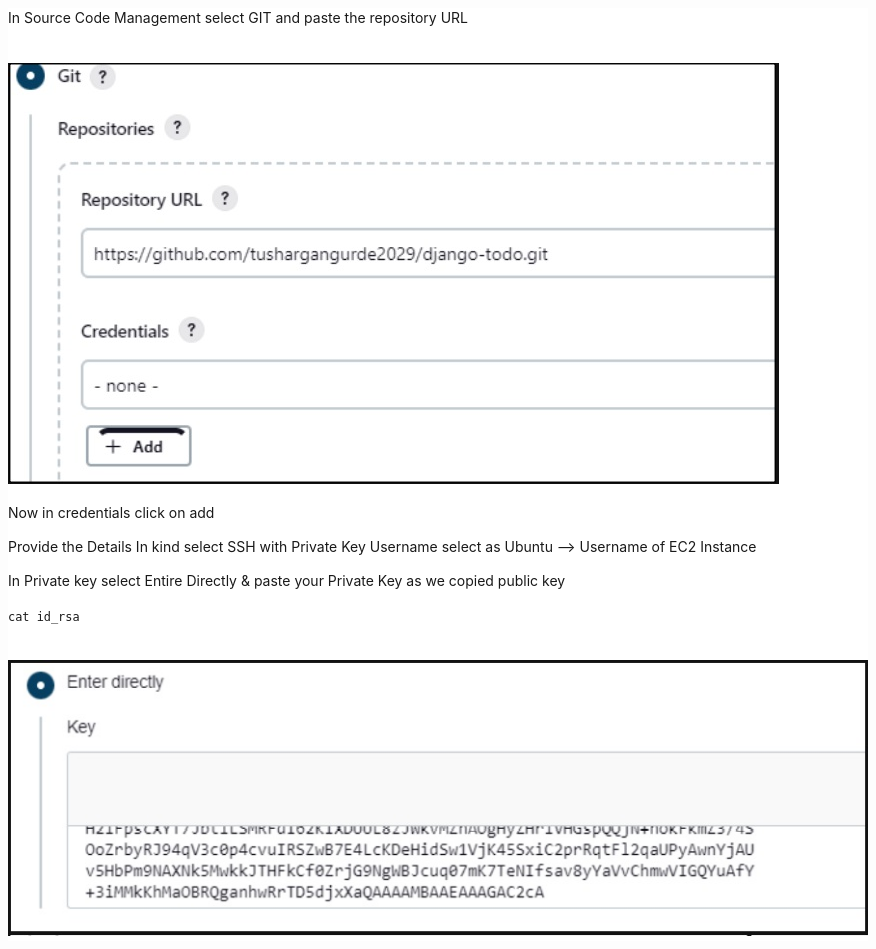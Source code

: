 In Source Code Management select GIT and paste the repository URL 

</br>
<kbd align="center"><img src="Images/9.jpg"/></kbd>
</br>

Now in credentials click on add

Provide the Details
In kind select SSH with Private Key
Username select as Ubuntu  -->  Username of EC2 Instance

In Private key select Entire Directly & paste your Private Key as we copied public key

```
cat id_rsa
```
</br>
<kbd align="center"><img src="Images/10.jpg"/></kbd>
</br>
